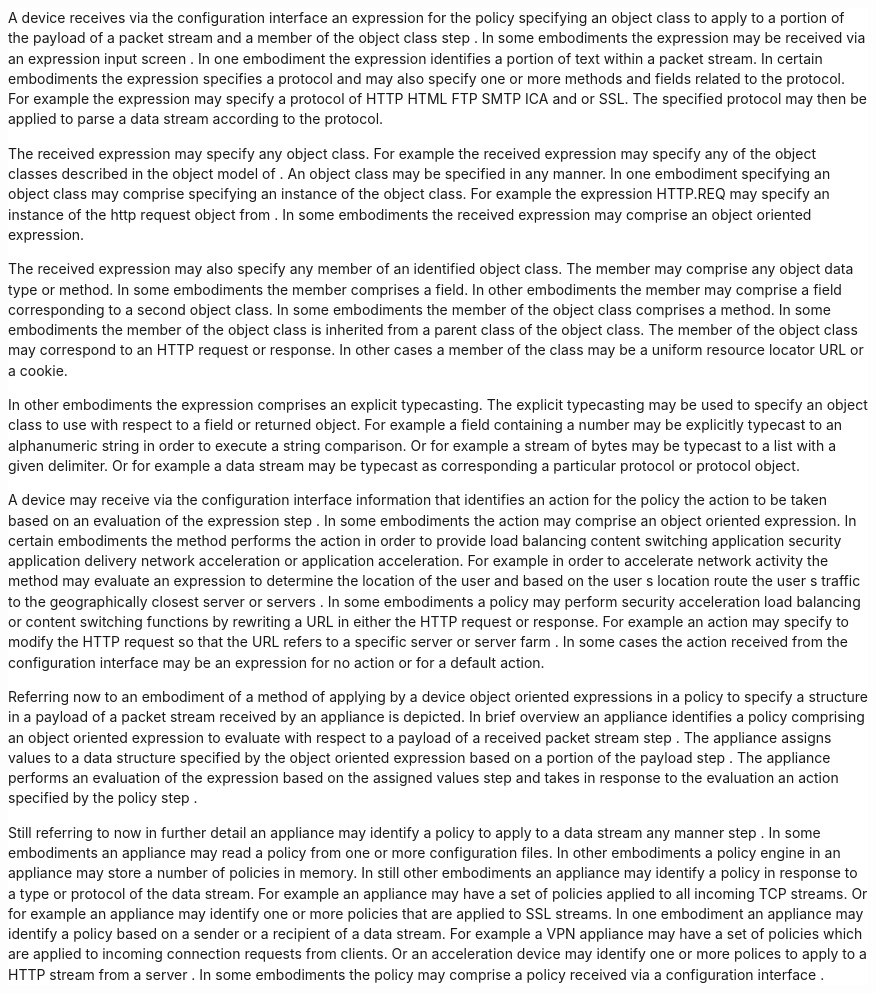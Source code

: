 A device receives via the configuration interface an expression for the policy specifying an object class to apply to a portion of the payload of a packet stream and a member of the object class step . In some embodiments the expression may be received via an expression input screen . In one embodiment the expression identifies a portion of text within a packet stream. In certain embodiments the expression specifies a protocol and may also specify one or more methods and fields related to the protocol. For example the expression may specify a protocol of HTTP HTML FTP SMTP ICA and or SSL. The specified protocol may then be applied to parse a data stream according to the protocol.

The received expression may specify any object class. For example the received expression may specify any of the object classes described in the object model of . An object class may be specified in any manner. In one embodiment specifying an object class may comprise specifying an instance of the object class. For example the expression HTTP.REQ may specify an instance of the http request object from . In some embodiments the received expression may comprise an object oriented expression.

The received expression may also specify any member of an identified object class. The member may comprise any object data type or method. In some embodiments the member comprises a field. In other embodiments the member may comprise a field corresponding to a second object class. In some embodiments the member of the object class comprises a method. In some embodiments the member of the object class is inherited from a parent class of the object class. The member of the object class may correspond to an HTTP request or response. In other cases a member of the class may be a uniform resource locator URL or a cookie.

In other embodiments the expression comprises an explicit typecasting. The explicit typecasting may be used to specify an object class to use with respect to a field or returned object. For example a field containing a number may be explicitly typecast to an alphanumeric string in order to execute a string comparison. Or for example a stream of bytes may be typecast to a list with a given delimiter. Or for example a data stream may be typecast as corresponding a particular protocol or protocol object.

A device may receive via the configuration interface information that identifies an action for the policy the action to be taken based on an evaluation of the expression step . In some embodiments the action may comprise an object oriented expression. In certain embodiments the method performs the action in order to provide load balancing content switching application security application delivery network acceleration or application acceleration. For example in order to accelerate network activity the method may evaluate an expression to determine the location of the user and based on the user s location route the user s traffic to the geographically closest server or servers . In some embodiments a policy may perform security acceleration load balancing or content switching functions by rewriting a URL in either the HTTP request or response. For example an action may specify to modify the HTTP request so that the URL refers to a specific server or server farm . In some cases the action received from the configuration interface may be an expression for no action or for a default action.

Referring now to an embodiment of a method of applying by a device object oriented expressions in a policy to specify a structure in a payload of a packet stream received by an appliance is depicted. In brief overview an appliance identifies a policy comprising an object oriented expression to evaluate with respect to a payload of a received packet stream step . The appliance assigns values to a data structure specified by the object oriented expression based on a portion of the payload step . The appliance performs an evaluation of the expression based on the assigned values step and takes in response to the evaluation an action specified by the policy step .

Still referring to now in further detail an appliance may identify a policy to apply to a data stream any manner step . In some embodiments an appliance may read a policy from one or more configuration files. In other embodiments a policy engine in an appliance may store a number of policies in memory. In still other embodiments an appliance may identify a policy in response to a type or protocol of the data stream. For example an appliance may have a set of policies applied to all incoming TCP streams. Or for example an appliance may identify one or more policies that are applied to SSL streams. In one embodiment an appliance may identify a policy based on a sender or a recipient of a data stream. For example a VPN appliance may have a set of policies which are applied to incoming connection requests from clients. Or an acceleration device may identify one or more polices to apply to a HTTP stream from a server . In some embodiments the policy may comprise a policy received via a configuration interface .
